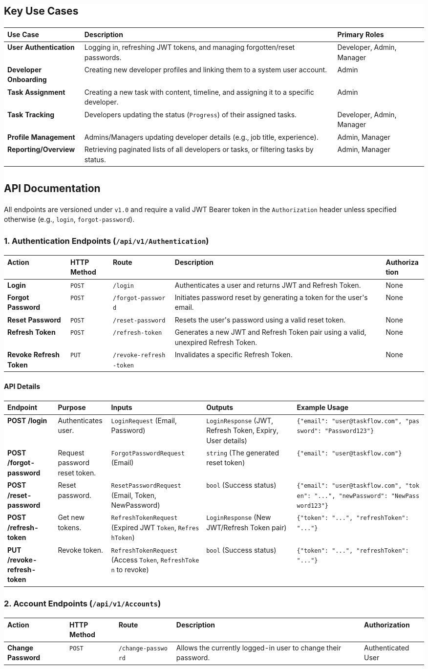 ## Key Use Cases

| Use Case                 | Description                                                                           | Primary Roles             |
| :----------------------- | :------------------------------------------------------------------------------------ | :------------------------ |
| **User Authentication**  | Logging in, refreshing JWT tokens, and managing forgotten/reset passwords.            | Developer, Admin, Manager |
| **Developer Onboarding** | Creating new developer profiles and linking them to a system user account.            | Admin                     |
| **Task Assignment**      | Creating a new task with content, timeline, and assigning it to a specific developer. | Admin                     |
| **Task Tracking**        | Developers updating the status (`Progress`) of their assigned tasks.                  | Developer, Admin, Manager |
| **Profile Management**   | Admins/Managers updating developer details (e.g., job title, experience).             | Admin, Manager            |
| **Reporting/Overview**   | Retrieving paginated lists of all developers or tasks, or filtering tasks by status.  | Admin, Manager            |

## API Documentation

All endpoints are versioned under `v1.0` and require a valid JWT Bearer token in the `Authorization` header unless specified otherwise (e.g., `login`, `forgot-password`).

### 1. Authentication Endpoints (`/api/v1/Authentication`)

| Action                   | HTTP Method | Route                   | Description                                                                        | Authorization |
| :----------------------- | :---------- | :---------------------- | :--------------------------------------------------------------------------------- | :------------ |
| **Login**                | `POST`      | `/login`                | Authenticates a user and returns JWT and Refresh Token.                            | None          |
| **Forgot Password**      | `POST`      | `/forgot-password`      | Initiates password reset by generating a token for the user's email.               | None          |
| **Reset Password**       | `POST`      | `/reset-password`       | Resets the user's password using a valid reset token.                              | None          |
| **Refresh Token**        | `POST`      | `/refresh-token`        | Generates a new JWT and Refresh Token pair using a valid, unexpired Refresh Token. | None          |
| **Revoke Refresh Token** | `PUT`       | `/revoke-refresh-token` | Invalidates a specific Refresh Token.                                              | None          |

#### API Details

| Endpoint                      | Purpose                       | Inputs                                                           | Outputs                                                    | Example Usage                                                                     |
| :---------------------------- | :---------------------------- | :--------------------------------------------------------------- | :--------------------------------------------------------- | :-------------------------------------------------------------------------------- |
| **POST /login**               | Authenticates user.           | `LoginRequest` (Email, Password)                                 | `LoginResponse` (JWT, Refresh Token, Expiry, User details) | `{"email": "user@taskflow.com", "password": "Password123"}`                       |
| **POST /forgot-password**     | Request password reset token. | `ForgotPasswordRequest` (Email)                                  | `string` (The generated reset token)                       | `{"email": "user@taskflow.com"}`                                                  |
| **POST /reset-password**      | Reset password.               | `ResetPasswordRequest` (Email, Token, NewPassword)               | `bool` (Success status)                                    | `{"email": "user@taskflow.com", "token": "...", "newPassword": "NewPassword123"}` |
| **POST /refresh-token**       | Get new tokens.               | `RefreshTokenRequest` (Expired JWT `Token`, `RefreshToken`)      | `LoginResponse` (New JWT/Refresh Token pair)               | `{"token": "...", "refreshToken": "..."}`                                         |
| **PUT /revoke-refresh-token** | Revoke token.                 | `RefreshTokenRequest` (Access `Token`, `RefreshToken` to revoke) | `bool` (Success status)                                    | `{"token": "...", "refreshToken": "..."}`                                         |

### 2. Account Endpoints (`/api/v1/Accounts`)

| Action              | HTTP Method | Route              | Description                                                   | Authorization      |
| :------------------ | :---------- | :----------------- | :------------------------------------------------------------ | :----------------- |
| **Change Password** | `POST`      | `/change-password` | Allows the currently logged-in user to change their password. | Authenticated User |
